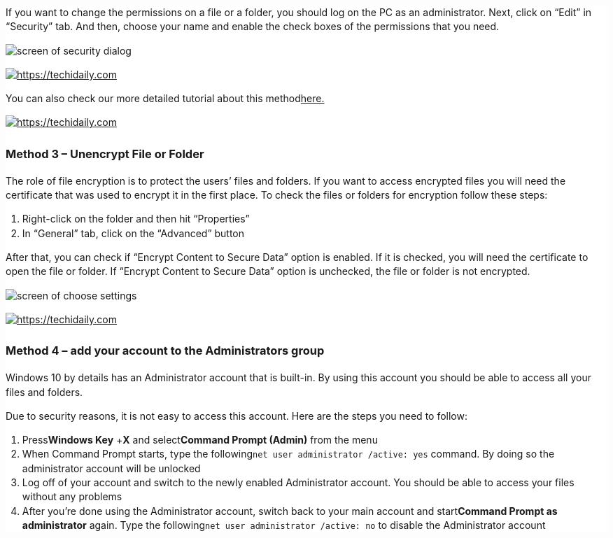  If you want to change the permissions on a file or a folder, you should log on the PC as an administrator. Next, click on “Edit” in “Security” tab. And then, choose your name and enable the check boxes of the permissions that you need.

![screen of security dialog](https://f057a20f961f56a72089-b74530d2d26278124f446233f95622ef.ssl.cf1.rackcdn.com/site/blog/fix-access-denied/method-2.jpg)


<a href="https://appsumo.8odi.net/c/5597632/2123749/7443" target="_top" id="2123749">
  <img src="//a.impactradius-go.com/display-ad/7443-2123749" border="0" alt="https://techidaily.com" width="728" height="90"/>
</a>
<img height="0" width="0" src="https://appsumo.8odi.net/i/5597632/2123749/7443" style="position:absolute;visibility:hidden;" border="0" />


 You can also check our more detailed tutorial about this method[here.](https://store.revouninstaller.com/order/checkout.php?PRODS=28010250&QTY=1&AFFILIATE=108875&CART=1)


<a href="https://appsumo.8odi.net/c/5597632/2111965/7443" target="_top" id="2111965">
  <img src="//a.impactradius-go.com/display-ad/7443-2111965" border="0" alt="https://techidaily.com" width="728" height="90"/>
</a>
<img height="0" width="0" src="https://appsumo.8odi.net/i/5597632/2111965/7443" style="position:absolute;visibility:hidden;" border="0" />


### Method 3 – Unencrypt File or Folder

 The role of file encryption is to protect the users’ files and folders. If you want to access encrypted files you will need the certificate that was used to encrypt it in the first place. To check the files or folders for encryption follow these steps:

1. Right-click on the folder and then hit “Properties”
2. In “General” tab, click on the “Advanced” button

 After that, you can check if “Encrypt Content to Secure Data” option is enabled. If it is checked, you will need the certificate to open the file or folder. If “Encrypt Content to Secure Data” option is unchecked, the file or folder is not encrypted.

![screen of choose settings](https://f057a20f961f56a72089-b74530d2d26278124f446233f95622ef.ssl.cf1.rackcdn.com/site/blog/fix-access-denied/method-3.jpg)


<a href="https://appsumo.8odi.net/c/5597632/2094480/7443" target="_top" id="2094480">
  <img src="//a.impactradius-go.com/display-ad/7443-2094480" border="0" alt="https://techidaily.com" width="728" height="90"/>
</a>
<img height="0" width="0" src="https://appsumo.8odi.net/i/5597632/2094480/7443" style="position:absolute;visibility:hidden;" border="0" />


### Method 4 – add your account to the Administrators group

 Windows 10 by details has an Administrator account that is built-in. By using this account you should be able to access all your files and folders.

 Due to security reasons, it is not easy to access this account. Here are the steps you need to follow:

1. Press**Windows Key** +**X** and select**Command Prompt (Admin)** from the menu
2. When Command Prompt starts, type the following`net user administrator /active: yes` command. By doing so the administrator account will be unlocked
3. Log off of your account and switch to the newly enabled Administrator account. You should be able to access your files without any problems
4. After you’re done using the Administrator account, switch back to your main account and start**Command Prompt as administrator** again. Type the following`net user administrator /active: no` to disable the Administrator account
